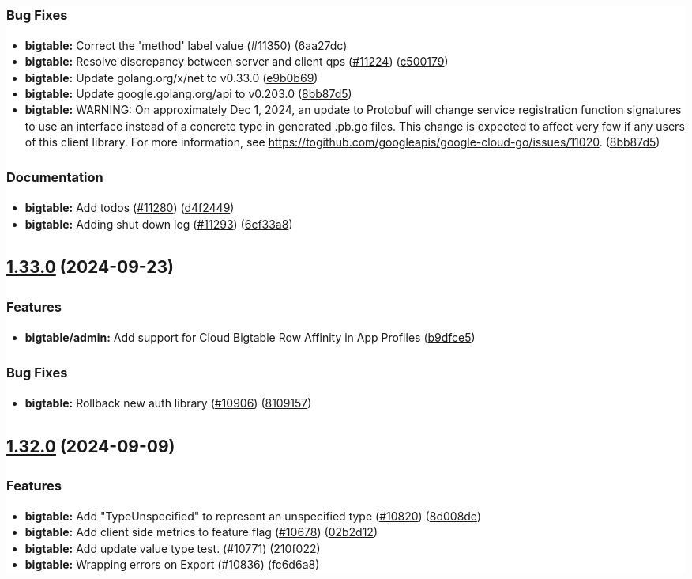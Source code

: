 
### Bug Fixes

* **bigtable:** Correct the 'method' label value ([#11350](https://github.com/googleapis/google-cloud-go/issues/11350)) ([6aa27dc](https://github.com/googleapis/google-cloud-go/commit/6aa27dc79046df09e34e93044dbfe47cb3e9aa54))
* **bigtable:** Resolve discrepancy between server and client qps ([#11224](https://github.com/googleapis/google-cloud-go/issues/11224)) ([c500179](https://github.com/googleapis/google-cloud-go/commit/c500179e771ac45ca3c2f5f7939444c8f65eafd3))
* **bigtable:** Update golang.org/x/net to v0.33.0 ([e9b0b69](https://github.com/googleapis/google-cloud-go/commit/e9b0b69644ea5b276cacff0a707e8a5e87efafc9))
* **bigtable:** Update google.golang.org/api to v0.203.0 ([8bb87d5](https://github.com/googleapis/google-cloud-go/commit/8bb87d56af1cba736e0fe243979723e747e5e11e))
* **bigtable:** WARNING: On approximately Dec 1, 2024, an update to Protobuf will change service registration function signatures to use an interface instead of a concrete type in generated .pb.go files. This change is expected to affect very few if any users of this client library. For more information, see https://togithub.com/googleapis/google-cloud-go/issues/11020. ([8bb87d5](https://github.com/googleapis/google-cloud-go/commit/8bb87d56af1cba736e0fe243979723e747e5e11e))


### Documentation

* **bigtable:** Add todos ([#11280](https://github.com/googleapis/google-cloud-go/issues/11280)) ([d4f2449](https://github.com/googleapis/google-cloud-go/commit/d4f2449c5c2192b49de2bb42c7027beffb7517a2))
* **bigtable:** Adding shut down log ([#11293](https://github.com/googleapis/google-cloud-go/issues/11293)) ([6cf33a8](https://github.com/googleapis/google-cloud-go/commit/6cf33a8d5605f37c1666de2c4e49554ec8fcc1a1))

## [1.33.0](https://github.com/googleapis/google-cloud-go/compare/bigtable/v1.32.0...bigtable/v1.33.0) (2024-09-23)


### Features

* **bigtable/admin:** Add support for Cloud Bigtable Row Affinity in App Profiles ([b9dfce5](https://github.com/googleapis/google-cloud-go/commit/b9dfce5e509d0c795e89c66b7f6a6bb356e3a172))


### Bug Fixes

* **bigtable:** Rollback new auth library ([#10906](https://github.com/googleapis/google-cloud-go/issues/10906)) ([8109157](https://github.com/googleapis/google-cloud-go/commit/8109157cb2bfb700fde04361e0fa7c1345608fce))

## [1.32.0](https://github.com/googleapis/google-cloud-go/compare/bigtable/v1.31.0...bigtable/v1.32.0) (2024-09-09)


### Features

* **bigtable:** Add "TypeUnspecified" to represent an unspecified type ([#10820](https://github.com/googleapis/google-cloud-go/issues/10820)) ([8d008de](https://github.com/googleapis/google-cloud-go/commit/8d008def4378d33ab66ca0ec346534be87155576))
* **bigtable:** Add client side metrics to feature flag ([#10678](https://github.com/googleapis/google-cloud-go/issues/10678)) ([02b2d12](https://github.com/googleapis/google-cloud-go/commit/02b2d12d51f774ea9ce6985b3f03006ef3d23e50))
* **bigtable:** Add update value type test. ([#10771](https://github.com/googleapis/google-cloud-go/issues/10771)) ([210f022](https://github.com/googleapis/google-cloud-go/commit/210f0228e68452c23cbf6bf42862974303f54450))
* **bigtable:** Wrapping errors on Export ([#10836](https://github.com/googleapis/google-cloud-go/issues/10836)) ([fc6d6a8](https://github.com/googleapis/google-cloud-go/commit/fc6d6a8b6bb90714e92bfb09762cc5a99930a6a8))
